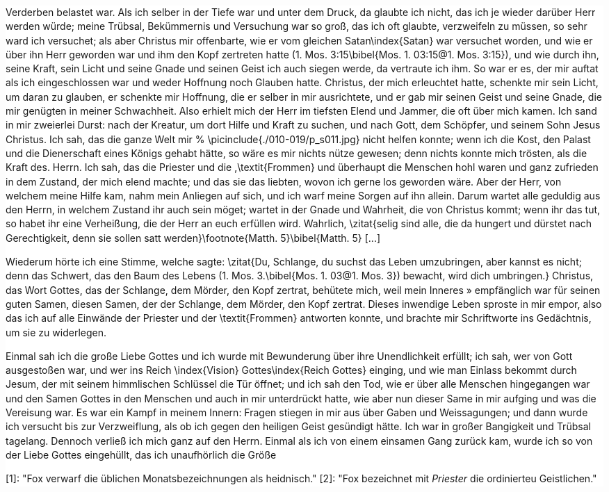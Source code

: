 Verderben belastet war. Als ich selber in der Tiefe war und unter dem
Druck, da glaubte ich nicht, das ich je wieder darüber Herr werden
würde; meine Trübsal, Bekümmernis und Versuchung war so
groß, das ich oft glaubte, verzweifeln zu müssen, so sehr ward
ich versuchet; als aber Christus mir offenbarte, wie er vom gleichen
Satan\index{Satan} war versuchet worden, und wie er über ihn Herr geworden
war und ihm den Kopf zertreten hatte
(1. Mos. 3:15\bibel{Mos. 1. 03:15@1. Mos. 3:15}), und wie durch
ihn, seine Kraft, sein Licht und seine Gnade und seinen Geist ich
auch siegen werde, da vertraute ich ihm. So war er es, der mir
auftat als ich eingeschlossen war und weder Hoffnung noch Glauben
hatte. Christus, der mich erleuchtet hatte, schenkte mir sein Licht,
um daran zu glauben, er schenkte mir Hoffnung, die er selber in
mir ausrichtete, und er gab mir seinen Geist und seine Gnade,
die mir genügten in meiner Schwachheit. Also erhielt mich der
Herr im tiefsten Elend und Jammer, die oft über mich kamen.
Ich sand in mir zweierlei Durst: nach der Kreatur, um dort
Hilfe und Kraft zu suchen, und nach Gott, dem Schöpfer, und
seinem Sohn Jesus Christus. Ich sah, das die ganze Welt mir
% \picinclude{./010-019/p_s011.jpg}
nicht helfen konnte; wenn ich die Kost, den Palast und die
Dienerschaft eines Königs gehabt hätte, so wäre es mir nichts
nütze gewesen; denn nichts konnte mich trösten, als die Kraft
des. Herrn. Ich sah, das die Priester und die ,\textit{Frommen}
und überhaupt die Menschen hohl waren und ganz zufrieden
in dem Zustand, der mich elend machte; und das sie das
liebten, wovon ich gerne los geworden wäre. Aber der Herr,
von welchem meine Hilfe kam, nahm mein Anliegen auf sich, und
ich warf meine Sorgen auf ihn allein. Darum wartet alle
geduldig aus den Herrn, in welchem Zustand ihr auch sein möget;
wartet in der Gnade und Wahrheit, die von Christus kommt;
wenn ihr das tut, so habet ihr eine Verheißung, die der Herr
an euch erfüllen wird. Wahrlich, \zitat{selig sind alle, die da hungert
und dürstet nach Gerechtigkeit, denn sie sollen satt
werden}\footnote{Matth. 5}\bibel{Matth. 5} [...]

Wiederum hörte ich eine Stimme, welche sagte: \zitat{Du, Schlange,
du suchst das Leben umzubringen, aber kannst es nicht; denn das
Schwert, das den Baum des Lebens
(1. Mos. 3.\bibel{Mos. 1. 03@1. Mos. 3}) bewacht, wird
dich umbringen.} Christus, das Wort Gottes, das der Schlange,
dem Mörder, den Kopf zertrat, behütete mich, weil mein Inneres »
empfänglich war für seinen guten Samen, diesen Samen, der der
Schlange, dem Mörder, den Kopf zertrat. Dieses inwendige
Leben sproste in mir empor, also das ich auf alle Einwände der
Priester und der \textit{Frommen} antworten konnte, und brachte mir
Schriftworte ins Gedächtnis, um sie zu widerlegen.

Einmal sah ich die große Liebe Gottes und ich wurde mit
Bewunderung über ihre Unendlichkeit erfüllt; ich sah, wer von
Gott ausgestoßen war, und wer ins Reich \index{Vision}
Gottes\index{Reich Gottes} einging, und
wie man Einlass bekommt durch Jesum, der mit seinem
himmlischen Schlüssel die Tür öffnet; und ich sah den Tod, wie er
über alle Menschen hingegangen war und den Samen Gottes in
den Menschen und auch in mir unterdrückt hatte, wie aber nun
dieser Same in mir aufging und was die Vereisung war. Es
war ein Kampf in meinem Innern: Fragen stiegen in mir
aus über Gaben und Weissagungen; und dann wurde ich
versucht bis zur Verzweiflung, als ob ich gegen den heiligen Geist
gesündigt hätte. Ich war in großer Bangigkeit und Trübsal
tagelang. Dennoch verließ ich mich ganz auf den Herrn.
Einmal als ich von einem einsamen Gang zurück kam, wurde ich so
von der Liebe Gottes eingehüllt, das ich unaufhörlich die Größe

[1]: "Fox verwarf die üblichen Monatsbezeichnungen als heidnisch."
[2]: "Fox bezeichnet mit *Priester* die ordinierteu Geistlichen."